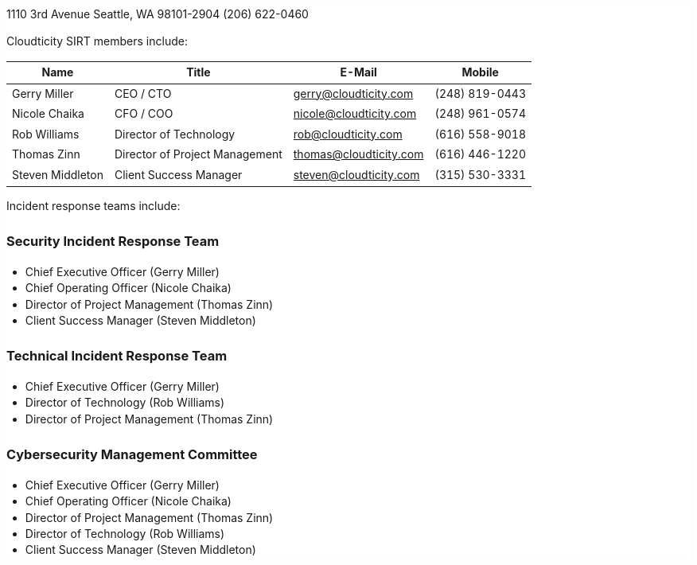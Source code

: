 1110 3rd Avenue
Seattle, WA 98101-2904
(206) 622-0460

Cloudticity SIRT members include:

Name | Title | E-Mail | Mobile
---- | ----- | ------ | ------
Gerry Miller | CEO / CTO | gerry@cloudticity.com | (248) 819-0443
Nicole Chaika | CFO / COO | nicole@cloudticity.com | (248) 961-0574
Rob Williams | Director of Technology | rob@cloudticity.com | (616) 558-9018
Thomas Zinn | Director of Project Management | thomas@cloudticity.com | (616) 446-1220
Steven Middleton | Client Success Manager | steven@cloudticity.com | (315) 530-3331

Incident response teams include:

### Security Incident Response Team
* Chief Executive Officer (Gerry Miller)
*	Chief Operating Officer (Nicole Chaika)
*	Director of Project Management (Thomas Zinn)
*	Client Success Manager (Steven Middleton)

### Technical Incident Response Team
*	Chief Executive Officer (Gerry Miller)
*	Director of Technology (Rob Williams)
*	Director of Project Management (Thomas Zinn)

### Cybersecurity Management Committee
*	Chief Executive Officer (Gerry Miller)
*	Chief Operating Officer (Nicole Chaika)
*	Director of Project Management (Thomas Zinn)
*	Director of Technology (Rob Williams)
*	Client Success Manager (Steven Middleton)
